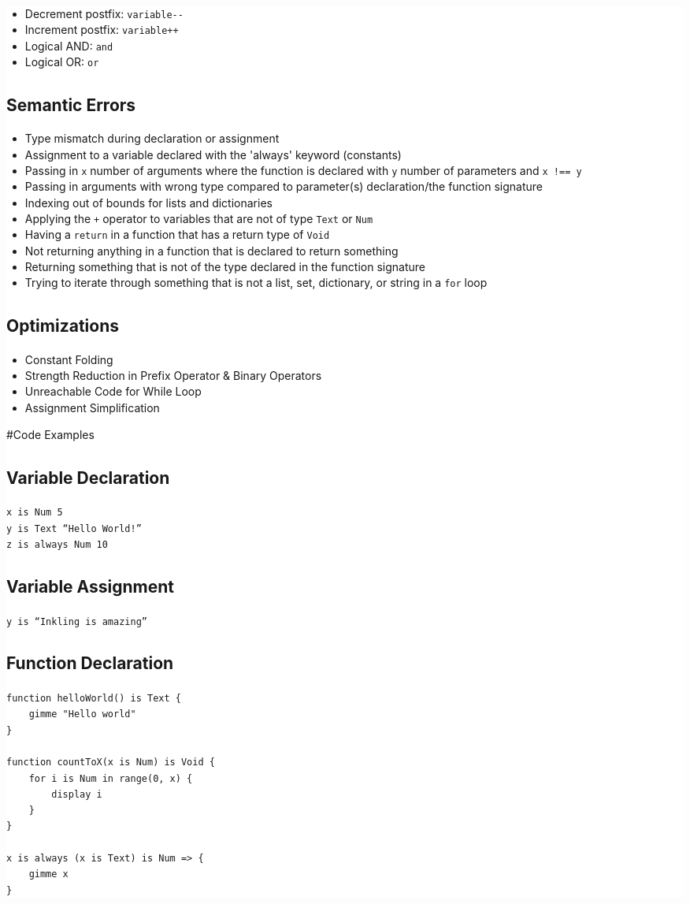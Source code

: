 - Decrement postfix: `variable--`
- Increment postfix: `variable++`
- Logical AND: `and`
- Logical OR: `or`

## Semantic Errors

- Type mismatch during declaration or assignment
- Assignment to a variable declared with the 'always' keyword (constants)
- Passing in `x` number of arguments where the function is declared with `y` number of parameters and `x !== y`
- Passing in arguments with wrong type compared to parameter(s) declaration/the function signature
- Indexing out of bounds for lists and dictionaries
- Applying the `+` operator to variables that are not of type `Text` or `Num`
- Having a `return` in a function that has a return type of `Void`
- Not returning anything in a function that is declared to return something
- Returning something that is not of the type declared in the function signature
- Trying to iterate through something that is not a list, set, dictionary, or string in a `for` loop

## Optimizations

- Constant Folding
- Strength Reduction in Prefix Operator & Binary Operators
- Unreachable Code for While Loop
- Assignment Simplification 

#Code Examples

## Variable Declaration

```w is Bool true
x is Num 5
y is Text “Hello World!”
z is always Num 10
```

## Variable Assignment

```x is 7
y is “Inkling is amazing”
```

## Function Declaration

```
function helloWorld() is Text {
    gimme "Hello world"
}

function countToX(x is Num) is Void {
    for i is Num in range(0, x) {
        display i
    }
}

x is always (x is Text) is Num => {
    gimme x
}
```
